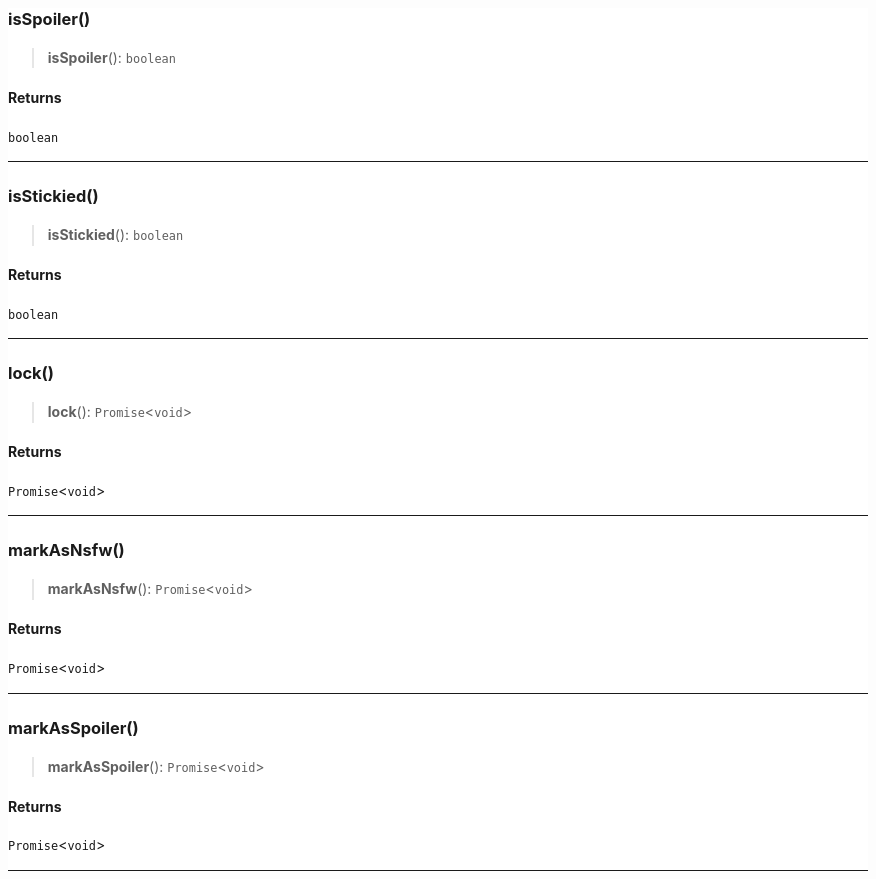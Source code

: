 <a id="isspoiler"></a>

### isSpoiler()

> **isSpoiler**(): `boolean`

#### Returns

`boolean`

---

<a id="isstickied"></a>

### isStickied()

> **isStickied**(): `boolean`

#### Returns

`boolean`

---

<a id="lock"></a>

### lock()

> **lock**(): `Promise`\<`void`\>

#### Returns

`Promise`\<`void`\>

---

<a id="markasnsfw"></a>

### markAsNsfw()

> **markAsNsfw**(): `Promise`\<`void`\>

#### Returns

`Promise`\<`void`\>

---

<a id="markasspoiler"></a>

### markAsSpoiler()

> **markAsSpoiler**(): `Promise`\<`void`\>

#### Returns

`Promise`\<`void`\>

---